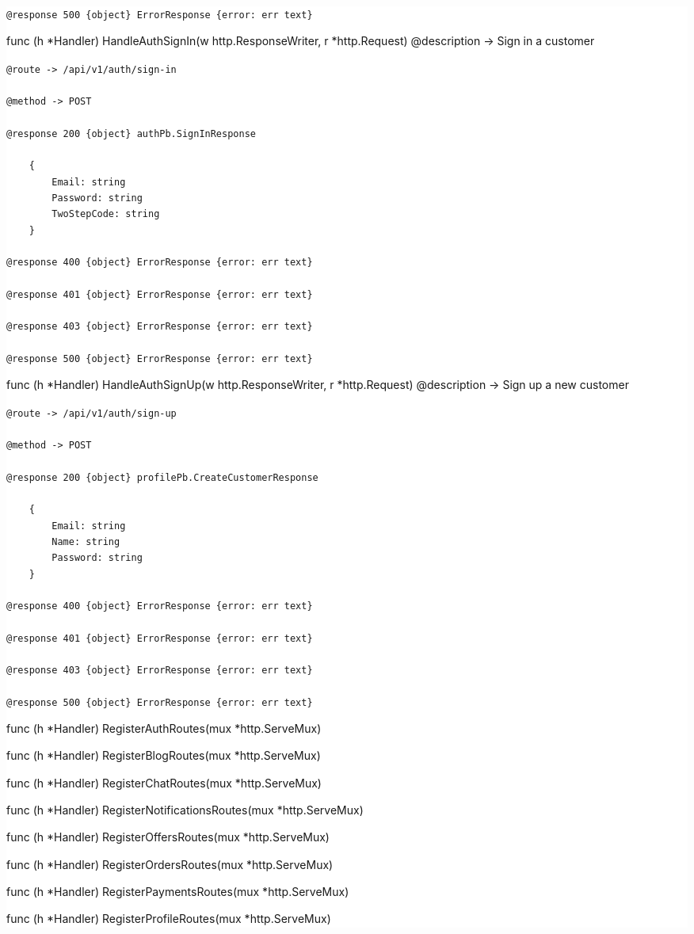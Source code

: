    @response 500 {object} ErrorResponse {error: err text}

func (h *Handler) HandleAuthSignIn(w http.ResponseWriter, r *http.Request)
    @description -> Sign in a customer

    @route -> /api/v1/auth/sign-in

    @method -> POST

    @response 200 {object} authPb.SignInResponse

        {
        	Email: string
        	Password: string
        	TwoStepCode: string
        }

    @response 400 {object} ErrorResponse {error: err text}

    @response 401 {object} ErrorResponse {error: err text}

    @response 403 {object} ErrorResponse {error: err text}

    @response 500 {object} ErrorResponse {error: err text}

func (h *Handler) HandleAuthSignUp(w http.ResponseWriter, r *http.Request)
    @description -> Sign up a new customer

    @route -> /api/v1/auth/sign-up

    @method -> POST

    @response 200 {object} profilePb.CreateCustomerResponse

        {
        	Email: string
        	Name: string
        	Password: string
        }

    @response 400 {object} ErrorResponse {error: err text}

    @response 401 {object} ErrorResponse {error: err text}

    @response 403 {object} ErrorResponse {error: err text}

    @response 500 {object} ErrorResponse {error: err text}

func (h *Handler) RegisterAuthRoutes(mux *http.ServeMux)

func (h *Handler) RegisterBlogRoutes(mux *http.ServeMux)

func (h *Handler) RegisterChatRoutes(mux *http.ServeMux)

func (h *Handler) RegisterNotificationsRoutes(mux *http.ServeMux)

func (h *Handler) RegisterOffersRoutes(mux *http.ServeMux)

func (h *Handler) RegisterOrdersRoutes(mux *http.ServeMux)

func (h *Handler) RegisterPaymentsRoutes(mux *http.ServeMux)

func (h *Handler) RegisterProfileRoutes(mux *http.ServeMux)
